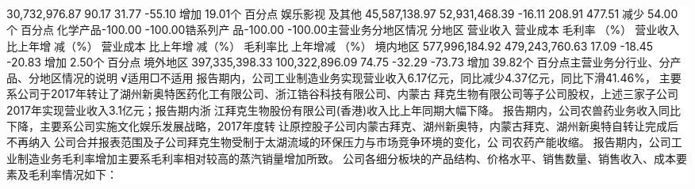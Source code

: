 30,732,976.87
90.17
31.77
-55.10
增加
19.01个
百分点
娱乐影视
及其他
45,587,138.97
52,931,468.39
-16.11
208.91
477.51
减少
54.00个
百分点
化学产品-100.00
-100.00锆系列产
品-100.00
-100.00主营业务分地区情况
分地区
营业收入
营业成本
毛利率
（%）
营业收入
比上年增
减（%）
营业成本
比上年增
减（%）
毛利率比
上年增减
（%）
境内地区
577,996,184.92
479,243,760.63
17.09
-18.45
-20.83
增加
2.50个
百分点
境外地区
397,335,398.33
100,322,896.09
74.75
-32.29
-73.73
增加
39.82个
百分点主营业务分行业、分产品、分地区情况的说明
√适用□不适用
报告期内，公司工业制造业务实现营业收入6.17亿元，同比减少4.37亿元，同比下滑41.46%，
主要系公司于2017年转让了湖州新奥特医药化工有限公司、浙江锆谷科技有限公司、内蒙古
拜克生物有限公司等子公司股权，上述三家子公司2017年实现营业收入3.1亿元；报告期内浙
江拜克生物股份有限公司(香港)收入比上年同期大幅下降。
报告期内，公司农兽药业务收入同比下降，主要系公司实施文化娱乐发展战略，2017年度转
让原控股子公司内蒙古拜克、湖州新奥特，内蒙古拜克、湖州新奥特自转让完成后不再纳入
公司合并报表范围及子公司拜克生物受制于太湖流域的环保压力与市场竞争环境的变化，公
司农药产能收缩。
报告期内，公司工业制造业务毛利率增加主要系毛利率相对较高的蒸汽销量增加所致。
公司各细分板块的产品结构、价格水平、销售数量、销售收入、成本要素及毛利率情况如下：